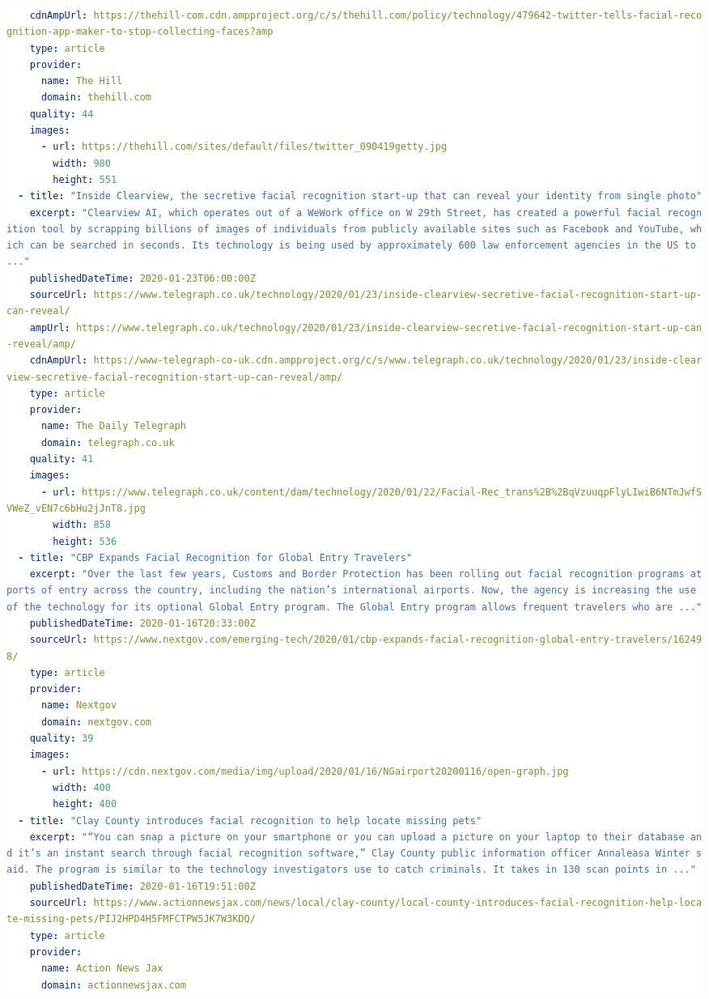 ```yaml
    cdnAmpUrl: https://thehill-com.cdn.ampproject.org/c/s/thehill.com/policy/technology/479642-twitter-tells-facial-recognition-app-maker-to-stop-collecting-faces?amp
    type: article
    provider:
      name: The Hill
      domain: thehill.com
    quality: 44
    images:
      - url: https://thehill.com/sites/default/files/twitter_090419getty.jpg
        width: 980
        height: 551
  - title: "Inside Clearview, the secretive facial recognition start-up that can reveal your identity from single photo"
    excerpt: "Clearview AI, which operates out of a WeWork office on W 29th Street, has created a powerful facial recognition tool by scrapping billions of images of individuals from publicly available sites such as Facebook and YouTube, which can be searched in seconds. Its technology is being used by approximately 600 law enforcement agencies in the US to ..."
    publishedDateTime: 2020-01-23T06:00:00Z
    sourceUrl: https://www.telegraph.co.uk/technology/2020/01/23/inside-clearview-secretive-facial-recognition-start-up-can-reveal/
    ampUrl: https://www.telegraph.co.uk/technology/2020/01/23/inside-clearview-secretive-facial-recognition-start-up-can-reveal/amp/
    cdnAmpUrl: https://www-telegraph-co-uk.cdn.ampproject.org/c/s/www.telegraph.co.uk/technology/2020/01/23/inside-clearview-secretive-facial-recognition-start-up-can-reveal/amp/
    type: article
    provider:
      name: The Daily Telegraph
      domain: telegraph.co.uk
    quality: 41
    images:
      - url: https://www.telegraph.co.uk/content/dam/technology/2020/01/22/Facial-Rec_trans%2B%2BqVzuuqpFlyLIwiB6NTmJwfSVWeZ_vEN7c6bHu2jJnT8.jpg
        width: 858
        height: 536
  - title: "CBP Expands Facial Recognition for Global Entry Travelers"
    excerpt: "Over the last few years, Customs and Border Protection has been rolling out facial recognition programs at ports of entry across the country, including the nation’s international airports. Now, the agency is increasing the use of the technology for its optional Global Entry program. The Global Entry program allows frequent travelers who are ..."
    publishedDateTime: 2020-01-16T20:33:00Z
    sourceUrl: https://www.nextgov.com/emerging-tech/2020/01/cbp-expands-facial-recognition-global-entry-travelers/162498/
    type: article
    provider:
      name: Nextgov
      domain: nextgov.com
    quality: 39
    images:
      - url: https://cdn.nextgov.com/media/img/upload/2020/01/16/NGairport20200116/open-graph.jpg
        width: 400
        height: 400
  - title: "Clay County introduces facial recognition to help locate missing pets"
    excerpt: "“You can snap a picture on your smartphone or you can upload a picture on your laptop to their database and it’s an instant search through facial recognition software,” Clay County public information officer Annaleasa Winter said. The program is similar to the technology investigators use to catch criminals. It takes in 130 scan points in ..."
    publishedDateTime: 2020-01-16T19:51:00Z
    sourceUrl: https://www.actionnewsjax.com/news/local/clay-county/local-county-introduces-facial-recognition-help-locate-missing-pets/PIJ2HPD4H5FMFCTPW5JK7W3KDQ/
    type: article
    provider:
      name: Action News Jax
      domain: actionnewsjax.com
```